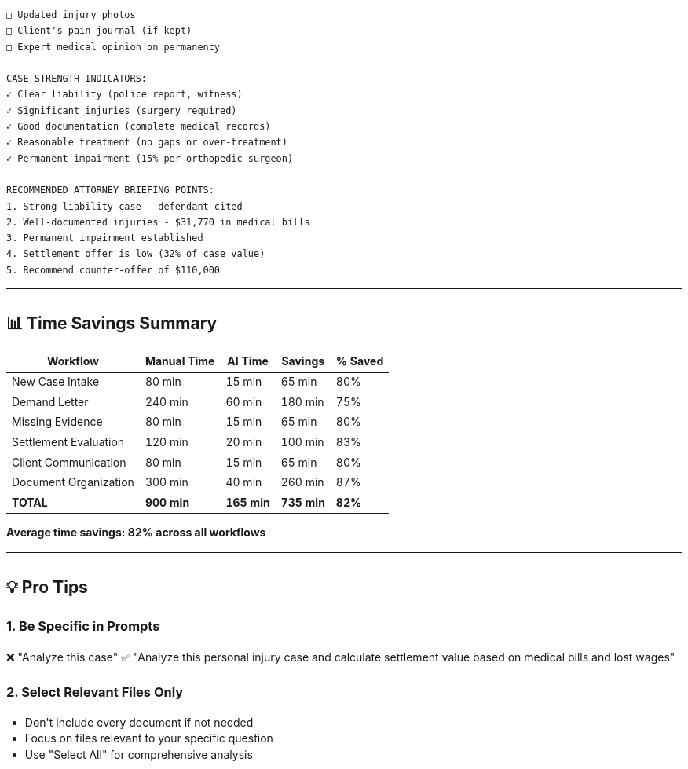 ```
□ Updated injury photos
□ Client's pain journal (if kept)
□ Expert medical opinion on permanency

CASE STRENGTH INDICATORS:
✓ Clear liability (police report, witness)
✓ Significant injuries (surgery required)
✓ Good documentation (complete medical records)
✓ Reasonable treatment (no gaps or over-treatment)
✓ Permanent impairment (15% per orthopedic surgeon)

RECOMMENDED ATTORNEY BRIEFING POINTS:
1. Strong liability case - defendant cited
2. Well-documented injuries - $31,770 in medical bills
3. Permanent impairment established
4. Settlement offer is low (32% of case value)
5. Recommend counter-offer of $110,000
```

---

## 📊 Time Savings Summary

| Workflow | Manual Time | AI Time | Savings | % Saved |
|----------|-------------|---------|---------|---------|
| New Case Intake | 80 min | 15 min | 65 min | 80% |
| Demand Letter | 240 min | 60 min | 180 min | 75% |
| Missing Evidence | 80 min | 15 min | 65 min | 80% |
| Settlement Evaluation | 120 min | 20 min | 100 min | 83% |
| Client Communication | 80 min | 15 min | 65 min | 80% |
| Document Organization | 300 min | 40 min | 260 min | 87% |
| **TOTAL** | **900 min** | **165 min** | **735 min** | **82%** |

**Average time savings: 82% across all workflows**

---

## 💡 Pro Tips

### 1. Be Specific in Prompts
❌ "Analyze this case"
✅ "Analyze this personal injury case and calculate settlement value based on medical bills and lost wages"

### 2. Select Relevant Files Only
- Don't include every document if not needed
- Focus on files relevant to your specific question
- Use "Select All" for comprehensive analysis
